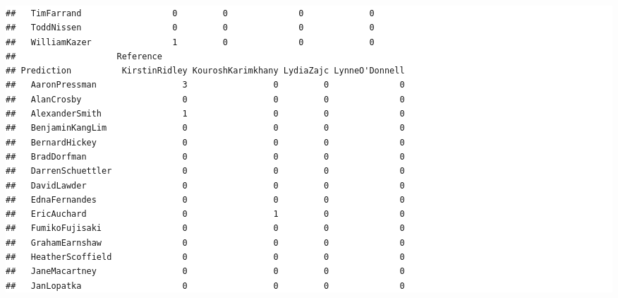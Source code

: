     ##   TimFarrand                  0         0              0             0
    ##   ToddNissen                  0         0              0             0
    ##   WilliamKazer                1         0              0             0
    ##                    Reference
    ## Prediction          KirstinRidley KouroshKarimkhany LydiaZajc LynneO'Donnell
    ##   AaronPressman                 3                 0         0              0
    ##   AlanCrosby                    0                 0         0              0
    ##   AlexanderSmith                1                 0         0              0
    ##   BenjaminKangLim               0                 0         0              0
    ##   BernardHickey                 0                 0         0              0
    ##   BradDorfman                   0                 0         0              0
    ##   DarrenSchuettler              0                 0         0              0
    ##   DavidLawder                   0                 0         0              0
    ##   EdnaFernandes                 0                 0         0              0
    ##   EricAuchard                   0                 1         0              0
    ##   FumikoFujisaki                0                 0         0              0
    ##   GrahamEarnshaw                0                 0         0              0
    ##   HeatherScoffield              0                 0         0              0
    ##   JaneMacartney                 0                 0         0              0
    ##   JanLopatka                    0                 0         0              0